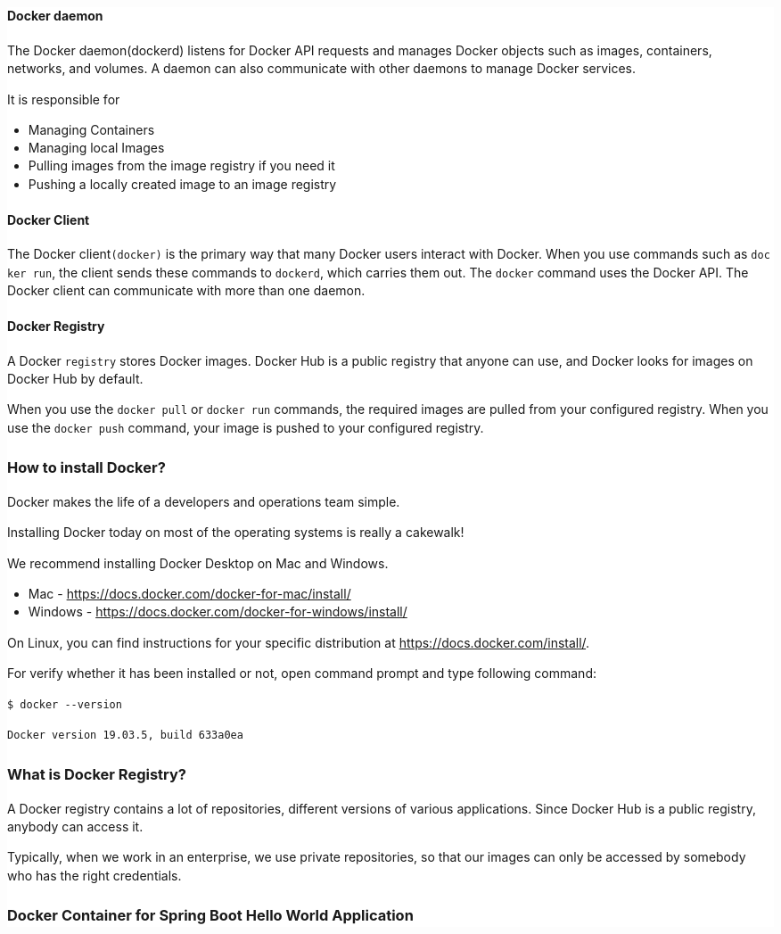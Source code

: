 #### Docker daemon

The Docker daemon(dockerd) listens for Docker API requests and manages Docker objects such as images, containers, networks, and volumes. A daemon can also communicate with other daemons to manage Docker services.

It is responsible for 
- Managing Containers
- Managing local Images
- Pulling images from the image registry if you need it
- Pushing a locally created image to an image registry

#### Docker Client

The Docker client``(docker)`` is the primary way that many Docker users interact with Docker. When you use commands such as ``docker run``, the client sends these commands to ``dockerd``, which carries them out. The ``docker`` command uses the Docker API. The Docker client can communicate with more than one daemon.

#### Docker Registry

A Docker ``registry`` stores Docker images. Docker Hub is a public registry that anyone can use, and Docker looks for images on Docker Hub by default. 

When you use the ``docker pull`` or ``docker run`` commands, the required images are pulled from your configured registry. When you use the ``docker push`` command, your image is pushed to your configured registry.

### How to install Docker?

Docker makes the life of a developers and operations team simple.

Installing Docker today on most of the operating systems is really a cakewalk!

We recommend installing Docker Desktop on Mac and Windows.
- Mac - https://docs.docker.com/docker-for-mac/install/
- Windows - https://docs.docker.com/docker-for-windows/install/

On Linux, you can find instructions for your specific distribution at https://docs.docker.com/install/.

For verify whether it has been installed or not, open command prompt and type following command:

``$ docker --version``

``Docker version 19.03.5, build 633a0ea``

### What is Docker Registry?

A Docker registry contains a lot of repositories, different versions of various applications. Since Docker Hub is a public registry, anybody can access it.

Typically, when we work in an enterprise, we use private repositories, so that our images can only be accessed by somebody who has the right credentials.

### Docker Container for Spring Boot Hello World Application
